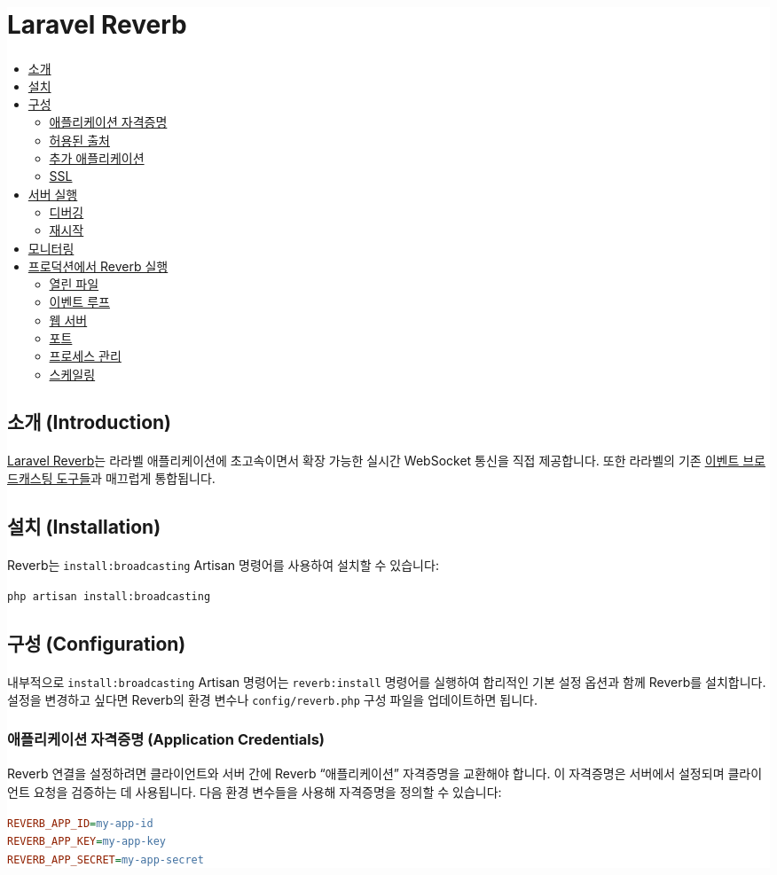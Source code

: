 # Laravel Reverb

- [소개](#introduction)
- [설치](#installation)
- [구성](#configuration)
    - [애플리케이션 자격증명](#application-credentials)
    - [허용된 출처](#allowed-origins)
    - [추가 애플리케이션](#additional-applications)
    - [SSL](#ssl)
- [서버 실행](#running-server)
    - [디버깅](#debugging)
    - [재시작](#restarting)
- [모니터링](#monitoring)
- [프로덕션에서 Reverb 실행](#production)
    - [열린 파일](#open-files)
    - [이벤트 루프](#event-loop)
    - [웹 서버](#web-server)
    - [포트](#ports)
    - [프로세스 관리](#process-management)
    - [스케일링](#scaling)

<a name="introduction"></a>
## 소개 (Introduction)

[Laravel Reverb](https://github.com/laravel/reverb)는 라라벨 애플리케이션에 초고속이면서 확장 가능한 실시간 WebSocket 통신을 직접 제공합니다. 또한 라라벨의 기존 [이벤트 브로드캐스팅 도구들](/docs/11.x/broadcasting)과 매끄럽게 통합됩니다.

<a name="installation"></a>
## 설치 (Installation)

Reverb는 `install:broadcasting` Artisan 명령어를 사용하여 설치할 수 있습니다:

```
php artisan install:broadcasting
```

<a name="configuration"></a>
## 구성 (Configuration)

내부적으로 `install:broadcasting` Artisan 명령어는 `reverb:install` 명령어를 실행하여 합리적인 기본 설정 옵션과 함께 Reverb를 설치합니다. 설정을 변경하고 싶다면 Reverb의 환경 변수나 `config/reverb.php` 구성 파일을 업데이트하면 됩니다.

<a name="application-credentials"></a>
### 애플리케이션 자격증명 (Application Credentials)

Reverb 연결을 설정하려면 클라이언트와 서버 간에 Reverb “애플리케이션” 자격증명을 교환해야 합니다. 이 자격증명은 서버에서 설정되며 클라이언트 요청을 검증하는 데 사용됩니다. 다음 환경 변수들을 사용해 자격증명을 정의할 수 있습니다:

```ini
REVERB_APP_ID=my-app-id
REVERB_APP_KEY=my-app-key
REVERB_APP_SECRET=my-app-secret
```
